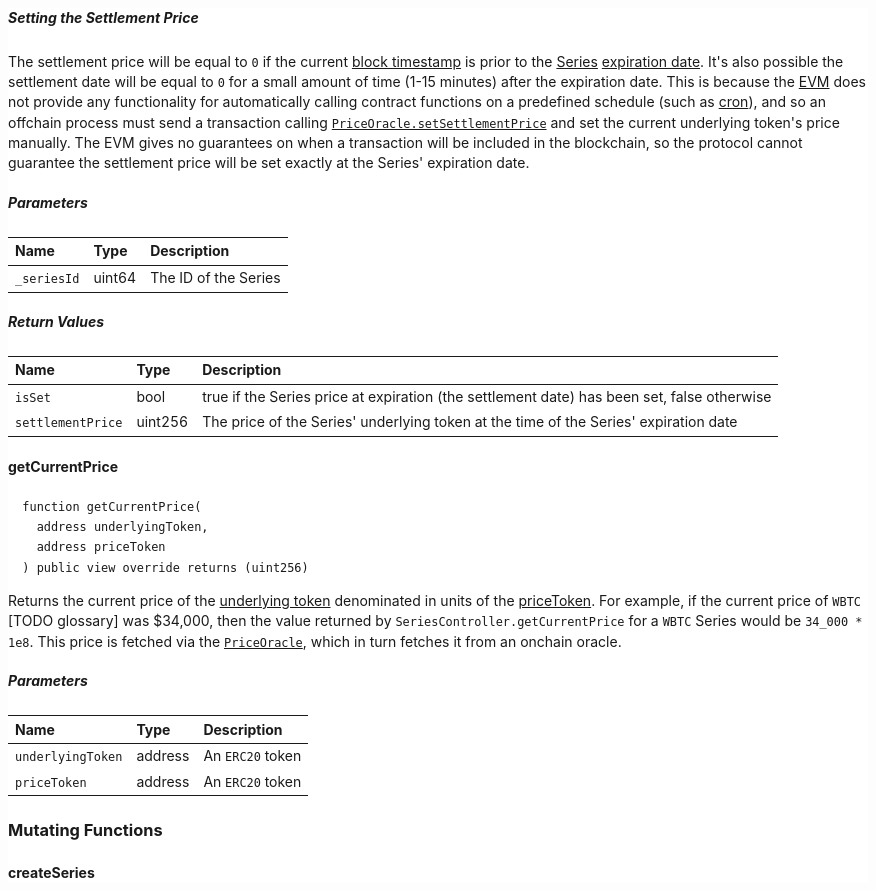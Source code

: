 ##### Setting the Settlement Price

The settlement price will be equal to `0` if the current [block timestamp](https://ethereum.stackexchange.com/questions/11060/what-is-block-timestamp) is prior to the [Series](glossary.md#series) [expiration date](glossary.md#expiration-date). It's also possible the settlement date will be equal to `0` for a small amount of time (1-15 minutes) after the expiration date. This is because the [EVM](https://ethereum.org/en/developers/docs/evm/) does not provide any functionality for automatically calling contract functions on a predefined schedule (such as [cron](https://en.wikipedia.org/wiki/Cron)), and so an offchain process must send a transaction calling [`PriceOracle.setSettlementPrice`](price-oracle.md#setSettlementPrice) and set the current underlying token's price manually. The EVM gives no guarantees on when a transaction will be included in the blockchain, so the protocol cannot guarantee the settlement price will be set exactly at the Series' expiration date.

##### Parameters

| Name        | Type    | Description                                                              |
| :---------- | :------ | :------------------------------------------------------------------------|
| `_seriesId`  | uint64  | The ID of the Series                         |

##### Return Values

| Name                            | Type    | Description                                         |
| :------------------------------ | :------ | :-------------------------------------------------- |
| `isSet`          | bool   | true if the Series price at expiration (the settlement date) has been set, false otherwise  |
| `settlementPrice` | uint256 | The price of the Series' underlying token at the time of the Series' expiration date |

#### getCurrentPrice

```solidity
  function getCurrentPrice(
    address underlyingToken,
    address priceToken
  ) public view override returns (uint256)
```

Returns the current price of the [underlying token](glossary.md#underlying-token) denominated in units of the [priceToken](glossary.md#price-token). For example, if the current price of `WBTC`[TODO glossary] was $34,000, then the value returned by `SeriesController.getCurrentPrice` for a `WBTC` Series would be `34_000 * 1e8`. This price is fetched via the [`PriceOracle`](price-oracle.md#overview), which in turn fetches it from an onchain oracle.

##### Parameters

| Name        | Type    | Description                                                              |
| :---------- | :------ | :------------------------------------------------------------------------|
| `underlyingToken`  | address  | An `ERC20` token                        |
| `priceToken`  | address  | An `ERC20` token                       |

### Mutating Functions

#### createSeries


[^1]: See the article on [Protocol Math](TODO link to protocol math page)